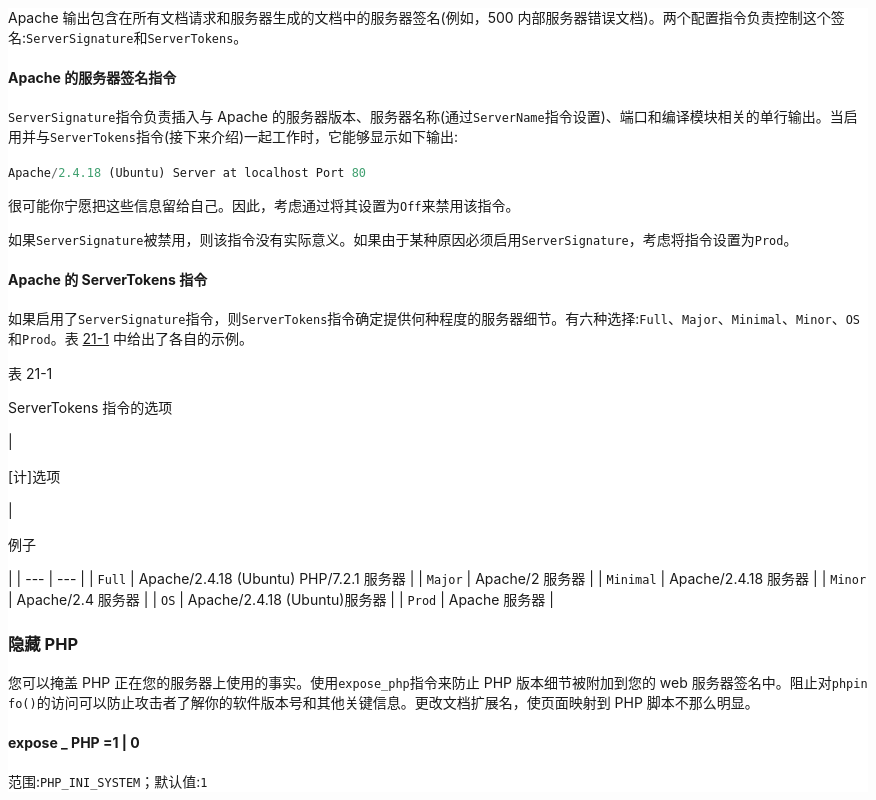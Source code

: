 Apache 输出包含在所有文档请求和服务器生成的文档中的服务器签名(例如，500 内部服务器错误文档)。两个配置指令负责控制这个签名:`ServerSignature`和`ServerTokens`。

#### Apache 的服务器签名指令

`ServerSignature`指令负责插入与 Apache 的服务器版本、服务器名称(通过`ServerName`指令设置)、端口和编译模块相关的单行输出。当启用并与`ServerTokens`指令(接下来介绍)一起工作时，它能够显示如下输出:

```php
Apache/2.4.18 (Ubuntu) Server at localhost Port 80

```

很可能你宁愿把这些信息留给自己。因此，考虑通过将其设置为`Off`来禁用该指令。

如果`ServerSignature`被禁用，则该指令没有实际意义。如果由于某种原因必须启用`ServerSignature`，考虑将指令设置为`Prod`。

#### Apache 的 ServerTokens 指令

如果启用了`ServerSignature`指令，则`ServerTokens`指令确定提供何种程度的服务器细节。有六种选择:`Full`、`Major`、`Minimal`、`Minor`、`OS`和`Prod`。表 [21-1](#Tab1) 中给出了各自的示例。

表 21-1

ServerTokens 指令的选项

<colgroup><col class="tcol1 align-left"> <col class="tcol2 align-left"></colgroup> 
| 

[计]选项

 | 

例子

 |
| --- | --- |
| `Full` | Apache/2.4.18 (Ubuntu) PHP/7.2.1 服务器 |
| `Major` | Apache/2 服务器 |
| `Minimal` | Apache/2.4.18 服务器 |
| `Minor` | Apache/2.4 服务器 |
| `OS` | Apache/2.4.18 (Ubuntu)服务器 |
| `Prod` | Apache 服务器 |

### 隐藏 PHP

您可以掩盖 PHP 正在您的服务器上使用的事实。使用`expose_php`指令来防止 PHP 版本细节被附加到您的 web 服务器签名中。阻止对`phpinfo()`的访问可以防止攻击者了解你的软件版本号和其他关键信息。更改文档扩展名，使页面映射到 PHP 脚本不那么明显。

#### expose _ PHP =1 | 0

范围:`PHP_INI_SYSTEM`；默认值:`1`
